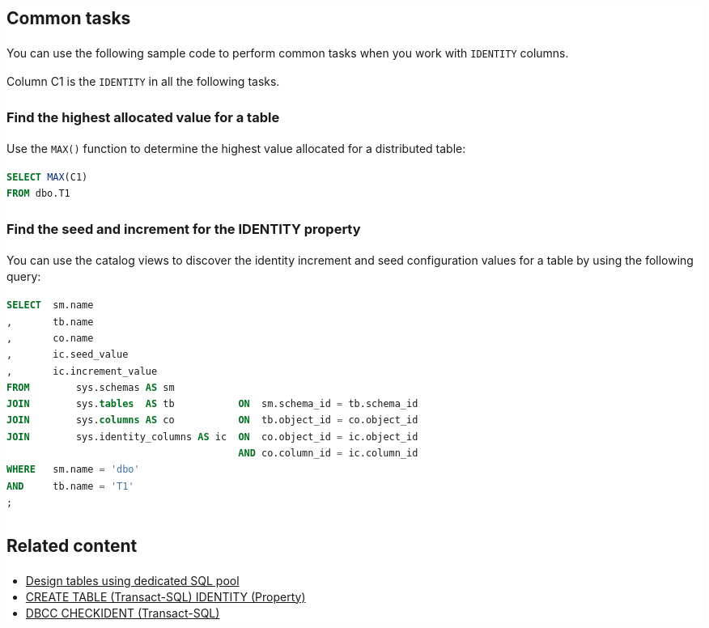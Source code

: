 ## Common tasks

You can use the following sample code to perform common tasks when you work with `IDENTITY` columns.

Column C1 is the `IDENTITY` in all the following tasks.

### Find the highest allocated value for a table

Use the `MAX()` function to determine the highest value allocated for a distributed table:

```sql
SELECT MAX(C1)
FROM dbo.T1
```

### Find the seed and increment for the IDENTITY property

You can use the catalog views to discover the identity increment and seed configuration values for a table by using the following query:

```sql
SELECT  sm.name
,       tb.name
,       co.name
,       ic.seed_value
,       ic.increment_value
FROM        sys.schemas AS sm
JOIN        sys.tables  AS tb           ON  sm.schema_id = tb.schema_id
JOIN        sys.columns AS co           ON  tb.object_id = co.object_id
JOIN        sys.identity_columns AS ic  ON  co.object_id = ic.object_id
                                        AND co.column_id = ic.column_id
WHERE   sm.name = 'dbo'
AND     tb.name = 'T1'
;
```

## Related content

- [Design tables using dedicated SQL pool](sql-data-warehouse-tables-overview.md)
- [CREATE TABLE (Transact-SQL) IDENTITY (Property)](/sql/t-sql/statements/create-table-transact-sql-identity-property?toc=/azure/synapse-analytics/sql-data-warehouse/toc.json&bc=/azure/synapse-analytics/sql-data-warehouse/breadcrumb/toc.json&view=azure-sqldw-latest&preserve-view=true)
- [DBCC CHECKIDENT (Transact-SQL)](/sql/t-sql/database-console-commands/dbcc-checkident-transact-sql?toc=/azure/synapse-analytics/sql-data-warehouse/toc.json&bc=/azure/synapse-analytics/sql-data-warehouse/breadcrumb/toc.json&view=azure-sqldw-latest&preserve-view=true)
